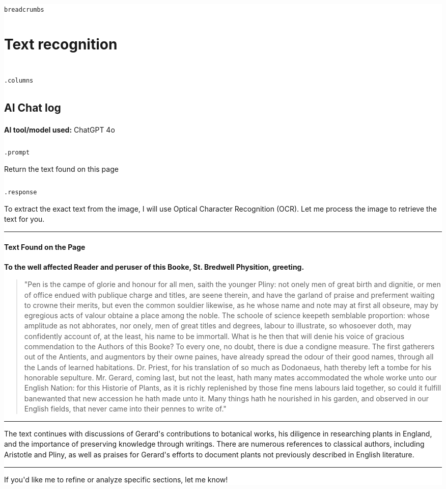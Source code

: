 `breadcrumbs`

# Text recognition

#
`.columns`

## AI Chat log

**AI tool/model used:** ChatGPT 4o

###
`.prompt`

Return the text found on this page 

###
`.response`

To extract the exact text from the image, I will use Optical Character Recognition (OCR). Let me process the image to retrieve the text for you.

---

#### Text Found on the Page

**To the well affected Reader and peruser of this Booke, St. Bredwell Physition, greeting.**

> "Pen is the campe of glorie and honour for all men, saith the younger Pliny: not onely men of great birth and dignitie, or men of office endued with publique charge and titles, are seene therein, and have the garland of praise and preferment waiting to crowne their merits, but even the common souldier likewise, as he whose name and note may at first all obseure, may by egregious acts of valour obtaine a place among the noble. The schoole of science keepeth semblable proportion: whose amplitude as not abhorates, nor onely, men of great titles and degrees, labour to illustrate, so whosoever doth, may confidently account of, at the least, his name to be immortall. What is he then that will denie his voice of gracious commendation to the Authors of this Booke? To every one, no doubt, there is due a condigne measure. The first gatherers out of the Antients, and augmentors by their owne paines, have already spread the odour of their good names, through all the Lands of learned habitations. Dr. Priest, for his translation of so much as Dodonaeus, hath thereby left a tombe for his honorable sepulture. Mr. Gerard, coming last, but not the least, hath many mates accommodated the whole worke unto our English Nation: for this Historie of Plants, as it is richly replenished by those fine mens labours laid together, so could it fulfill banewanted that new accession he hath made unto it. Many things hath he nourished in his garden, and observed in our English fields, that never came into their pennes to write of."

---

The text continues with discussions of Gerard's contributions to botanical works, his diligence in researching plants in England, and the importance of preserving knowledge through writings. There are numerous references to classical authors, including Aristotle and Pliny, as well as praises for Gerard's efforts to document plants not previously described in English literature.

---

If you'd like me to refine or analyze specific sections, let me know!
